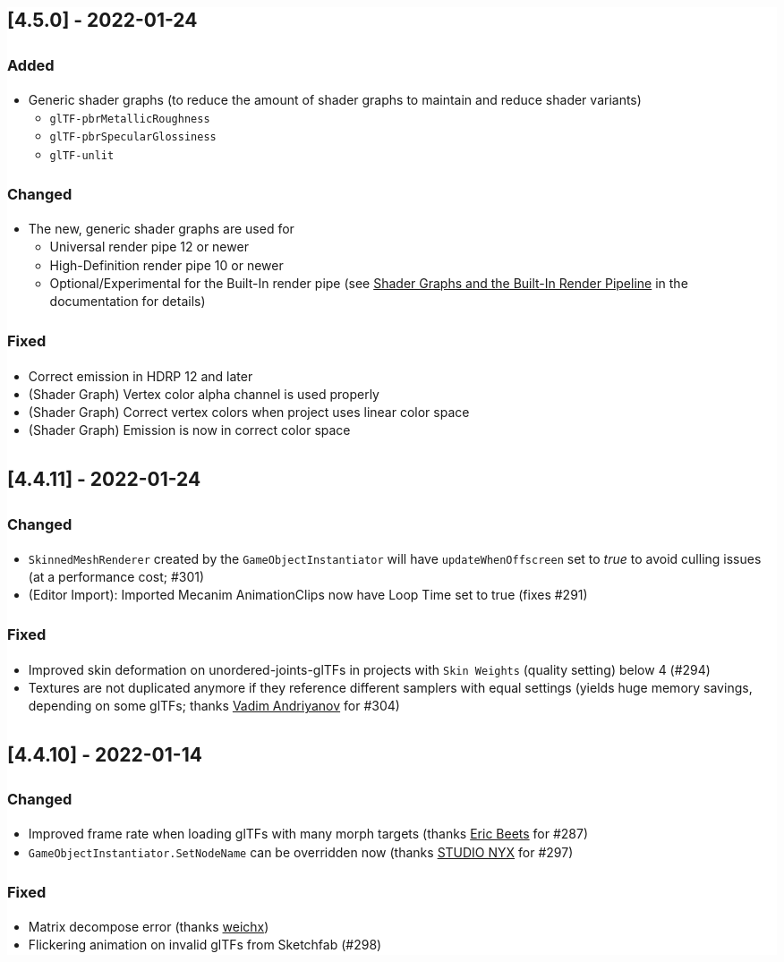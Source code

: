 ## [4.5.0] - 2022-01-24

### Added
- Generic shader graphs (to reduce the amount of shader graphs to maintain and reduce shader variants)
  - `glTF-pbrMetallicRoughness`
  - `glTF-pbrSpecularGlossiness`
  - `glTF-unlit`

### Changed
- The new, generic shader graphs are used for
  - Universal render pipe 12 or newer
  - High-Definition render pipe 10 or newer
  - Optional/Experimental for the Built-In render pipe (see [Shader Graphs and the Built-In Render Pipeline](xref:doc-project-setup#shader-graphs-and-the-built-in-render-pipeline) in the documentation for details)

### Fixed
- Correct emission in HDRP 12 and later
- (Shader Graph) Vertex color alpha channel is used properly
- (Shader Graph) Correct vertex colors when project uses linear color space
- (Shader Graph) Emission is now in correct color space

## [4.4.11] - 2022-01-24

### Changed
- `SkinnedMeshRenderer` created by the `GameObjectInstantiator` will have `updateWhenOffscreen` set to *true* to avoid culling issues (at a performance cost; #301)
- (Editor Import): Imported Mecanim AnimationClips now have Loop Time set to true (fixes #291)

### Fixed
- Improved skin deformation on unordered-joints-glTFs in projects with `Skin Weights` (quality setting) below 4 (#294)
- Textures are not duplicated anymore if they reference different samplers with equal settings (yields huge memory savings, depending on some glTFs; thanks [Vadim Andriyanov][Battlehub0x] for #304)

## [4.4.10] - 2022-01-14

### Changed
- Improved frame rate when loading glTFs with many morph targets (thanks [Eric Beets][EricBeetsOfficial-Opuscope] for #287)
- `GameObjectInstantiator.SetNodeName` can be overridden now (thanks [STUDIO NYX][NyxStudio] for #297)

### Fixed
- Matrix decompose error (thanks [weichx][weichx])
- Flickering animation on invalid glTFs from Sketchfab (#298)


[Entities1.0]: https://docs.unity3d.com/Packages/com.unity.entities@1.0
[Entities1.2]: https://docs.unity3d.com/Packages/com.unity.entities@1.2
[Collections]: https://docs.unity3d.com/Packages/com.unity.collections@latest/
[JobsPkg]: https://docs.unity3d.com/Packages/com.unity.jobs@latest/
[KtxUnity]: https://github.com/atteneder/KtxUnity
[KtxForUnity]: https://docs.unity3d.com/Packages/com.unity.cloud.ktx@latest/
[DanDovi]: https://github.com/DanDovi
[DracoForUnity]: https://docs.unity3d.com/Packages/com.unity.cloud.draco@latest
[DracoUnity]: https://github.com/atteneder/DracoUnity
[PolySpatialVisionOS]: https://docs.unity3d.com/Packages/com.unity.polyspatial.visionos@latest/
[meshoptUnity]: https://docs.unity3d.com/Packages/com.unity.meshopt.decompress@latest/
[aurorahcx]: https://github.com/aurorahcx
[Battlehub0x]: https://github.com/Battlehub0x
[Bersaelor]: https://github.com/Bersaelor
[EricBeetsOfficial-Opuscope]: https://github.com/EricBeetsOfficial-Opuscope
[Hexer611]: https://github.com/Hexer611
[Holo-Krzysztof]: https://github.com/Holo-Krzysztof
[hybridherbst]: https://github.com/hybridherbst
[krisrok]: https://github.com/krisrok
[Kushulain]: https://github.com/Kushulain
[mikejurka]: https://github.com/mikejurka
[ReadyPlayerMe]: https://readyplayer.me
[rt-nikowiss]: https://github.com/rt-nikowiss
[sandr01d]: https://github.com/sandr01d
[NyxStudio]: https://github.com/NyxStudio
[zharry]: https://github.com/zharry
[weichx]: https://gist.github.com/weichx
[wonkee-kim]: https://github.com/wonkee-kim